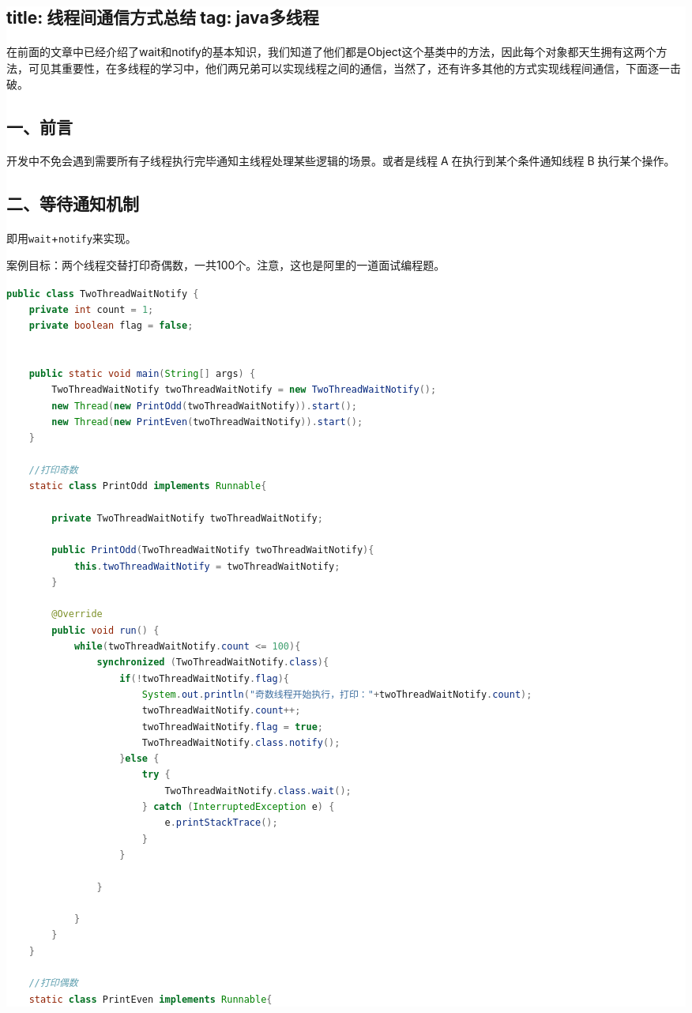 title: 线程间通信方式总结
tag: java多线程
---
	
在前面的文章中已经介绍了wait和notify的基本知识，我们知道了他们都是Object这个基类中的方法，因此每个对象都天生拥有这两个方法，可见其重要性，在多线程的学习中，他们两兄弟可以实现线程之间的通信，当然了，还有许多其他的方式实现线程间通信，下面逐一击破。



## 一、前言

开发中不免会遇到需要所有子线程执行完毕通知主线程处理某些逻辑的场景。或者是线程 A 在执行到某个条件通知线程 B 执行某个操作。

## 二、等待通知机制

即用`wait`+`notify`来实现。

案例目标：两个线程交替打印奇偶数，一共100个。注意，这也是阿里的一道面试编程题。


```java
public class TwoThreadWaitNotify {
    private int count = 1;
    private boolean flag = false;


    public static void main(String[] args) {
        TwoThreadWaitNotify twoThreadWaitNotify = new TwoThreadWaitNotify();
        new Thread(new PrintOdd(twoThreadWaitNotify)).start();
        new Thread(new PrintEven(twoThreadWaitNotify)).start();
    }

    //打印奇数
    static class PrintOdd implements Runnable{

        private TwoThreadWaitNotify twoThreadWaitNotify;

        public PrintOdd(TwoThreadWaitNotify twoThreadWaitNotify){
            this.twoThreadWaitNotify = twoThreadWaitNotify;
        }

        @Override
        public void run() {
            while(twoThreadWaitNotify.count <= 100){
                synchronized (TwoThreadWaitNotify.class){
                    if(!twoThreadWaitNotify.flag){
                        System.out.println("奇数线程开始执行，打印："+twoThreadWaitNotify.count);
                        twoThreadWaitNotify.count++;
                        twoThreadWaitNotify.flag = true;
                        TwoThreadWaitNotify.class.notify();
                    }else {
                        try {
                            TwoThreadWaitNotify.class.wait();
                        } catch (InterruptedException e) {
                            e.printStackTrace();
                        }
                    }

                }

            }
        }
    }

    //打印偶数
    static class PrintEven implements Runnable{
```